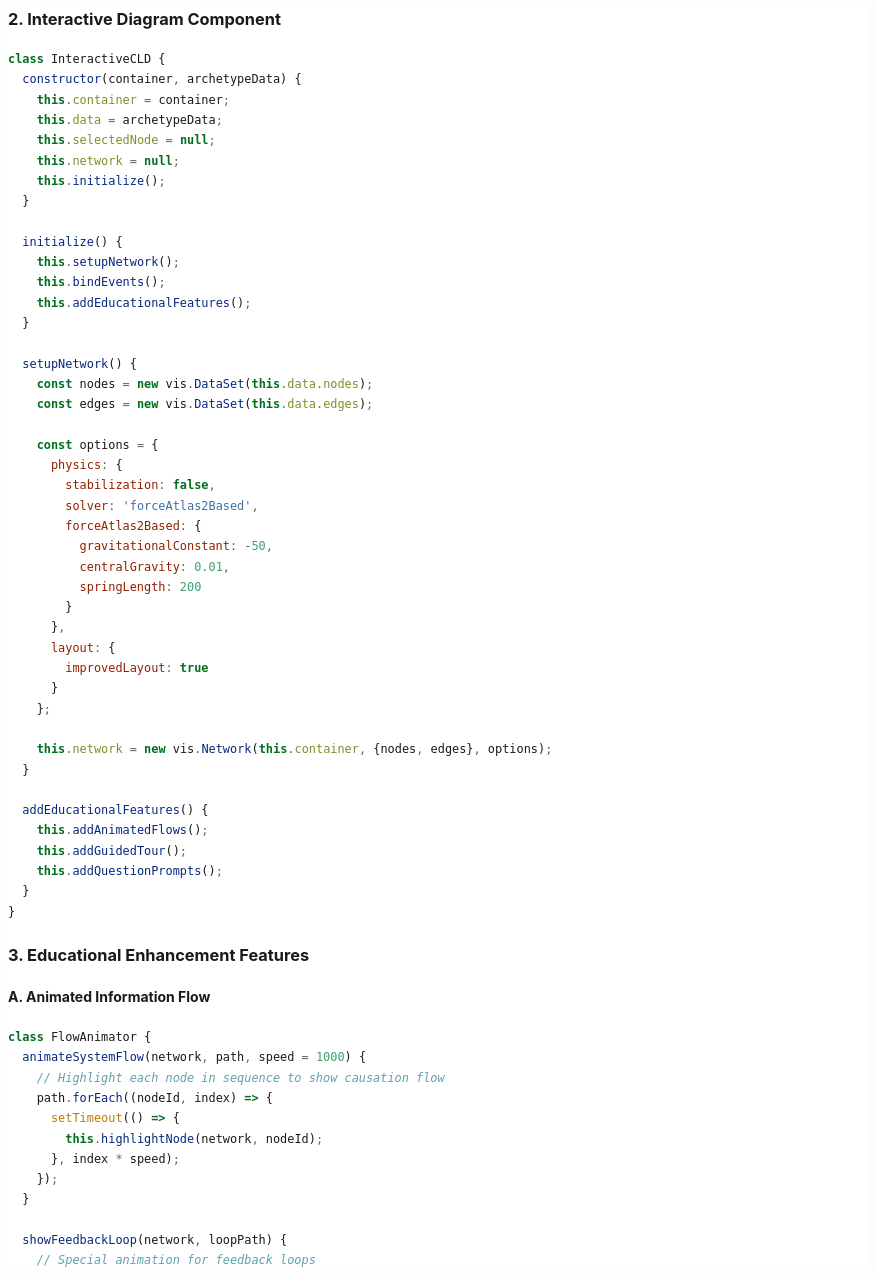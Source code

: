 ### 2. Interactive Diagram Component
```javascript
class InteractiveCLD {
  constructor(container, archetypeData) {
    this.container = container;
    this.data = archetypeData;
    this.selectedNode = null;
    this.network = null;
    this.initialize();
  }
  
  initialize() {
    this.setupNetwork();
    this.bindEvents();
    this.addEducationalFeatures();
  }
  
  setupNetwork() {
    const nodes = new vis.DataSet(this.data.nodes);
    const edges = new vis.DataSet(this.data.edges);
    
    const options = {
      physics: {
        stabilization: false,
        solver: 'forceAtlas2Based',
        forceAtlas2Based: {
          gravitationalConstant: -50,
          centralGravity: 0.01,
          springLength: 200
        }
      },
      layout: {
        improvedLayout: true
      }
    };
    
    this.network = new vis.Network(this.container, {nodes, edges}, options);
  }
  
  addEducationalFeatures() {
    this.addAnimatedFlows();
    this.addGuidedTour();
    this.addQuestionPrompts();
  }
}
```

### 3. Educational Enhancement Features

#### A. Animated Information Flow
```javascript
class FlowAnimator {
  animateSystemFlow(network, path, speed = 1000) {
    // Highlight each node in sequence to show causation flow
    path.forEach((nodeId, index) => {
      setTimeout(() => {
        this.highlightNode(network, nodeId);
      }, index * speed);
    });
  }
  
  showFeedbackLoop(network, loopPath) {
    // Special animation for feedback loops
```
